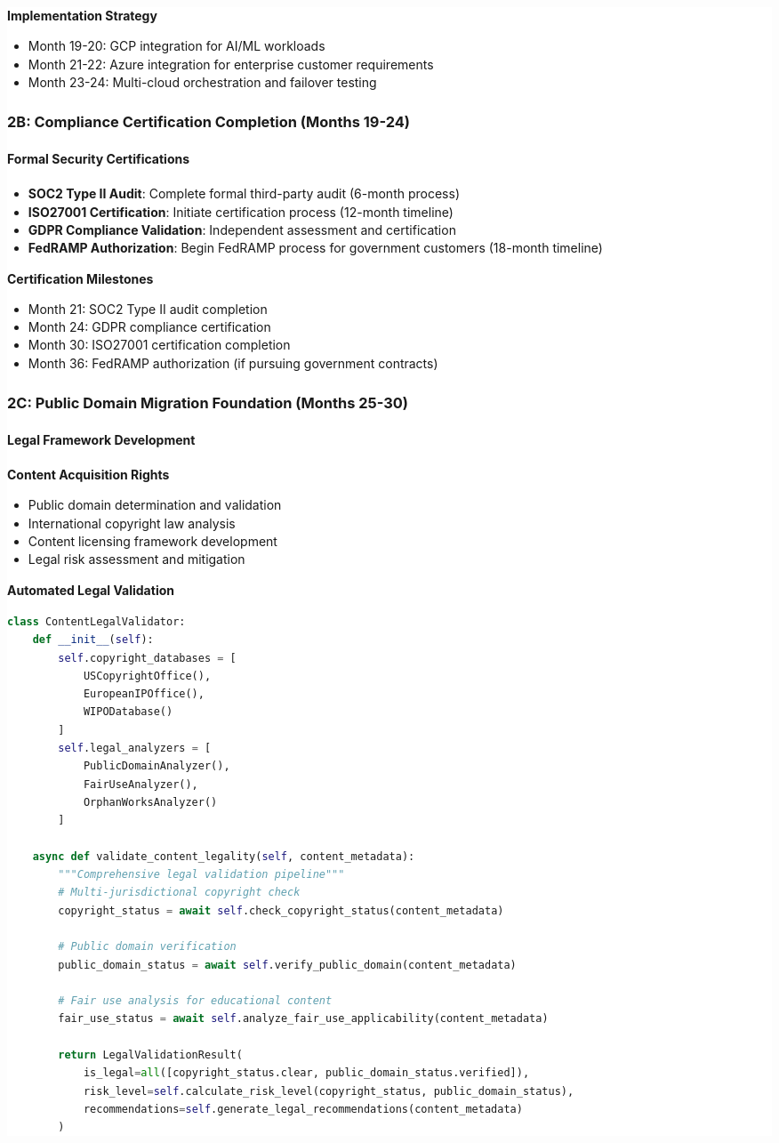 **Implementation Strategy**
- Month 19-20: GCP integration for AI/ML workloads
- Month 21-22: Azure integration for enterprise customer requirements
- Month 23-24: Multi-cloud orchestration and failover testing

### 2B: Compliance Certification Completion (Months 19-24)

#### Formal Security Certifications
- **SOC2 Type II Audit**: Complete formal third-party audit (6-month process)
- **ISO27001 Certification**: Initiate certification process (12-month timeline)
- **GDPR Compliance Validation**: Independent assessment and certification
- **FedRAMP Authorization**: Begin FedRAMP process for government customers (18-month timeline)

**Certification Milestones**
- Month 21: SOC2 Type II audit completion
- Month 24: GDPR compliance certification  
- Month 30: ISO27001 certification completion
- Month 36: FedRAMP authorization (if pursuing government contracts)

### 2C: Public Domain Migration Foundation (Months 25-30)

#### Legal Framework Development

**Content Acquisition Rights**
- Public domain determination and validation
- International copyright law analysis  
- Content licensing framework development
- Legal risk assessment and mitigation

**Automated Legal Validation**
```python
class ContentLegalValidator:
    def __init__(self):
        self.copyright_databases = [
            USCopyrightOffice(),
            EuropeanIPOffice(), 
            WIPODatabase()
        ]
        self.legal_analyzers = [
            PublicDomainAnalyzer(),
            FairUseAnalyzer(),
            OrphanWorksAnalyzer()
        ]
    
    async def validate_content_legality(self, content_metadata):
        """Comprehensive legal validation pipeline"""
        # Multi-jurisdictional copyright check
        copyright_status = await self.check_copyright_status(content_metadata)
        
        # Public domain verification
        public_domain_status = await self.verify_public_domain(content_metadata)
        
        # Fair use analysis for educational content
        fair_use_status = await self.analyze_fair_use_applicability(content_metadata)
        
        return LegalValidationResult(
            is_legal=all([copyright_status.clear, public_domain_status.verified]),
            risk_level=self.calculate_risk_level(copyright_status, public_domain_status),
            recommendations=self.generate_legal_recommendations(content_metadata)
        )
```
